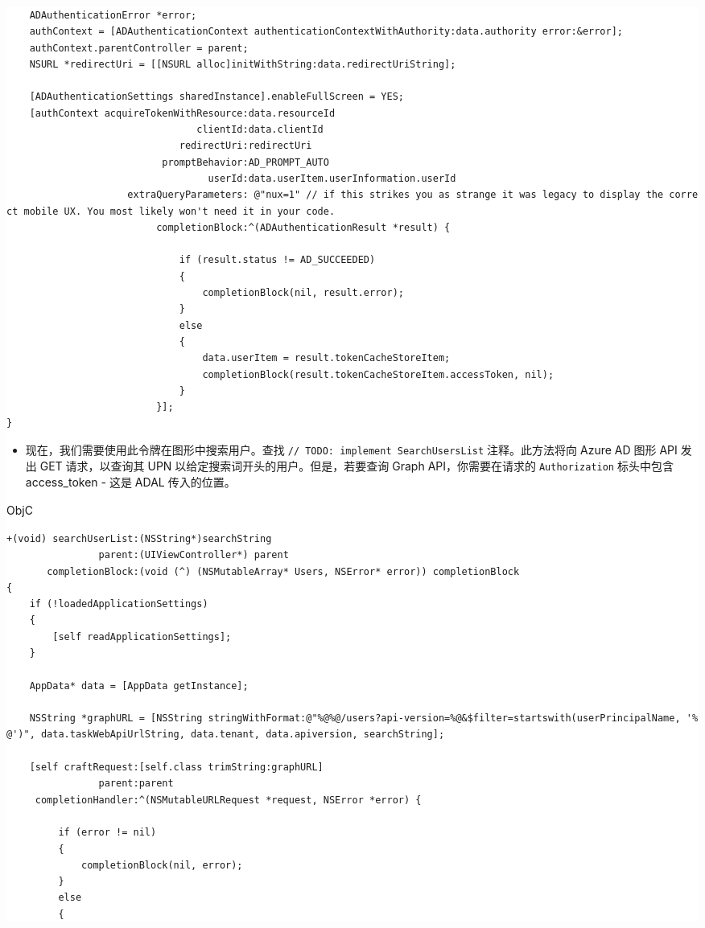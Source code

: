 	    ADAuthenticationError *error;
	    authContext = [ADAuthenticationContext authenticationContextWithAuthority:data.authority error:&error];
	    authContext.parentController = parent;
	    NSURL *redirectUri = [[NSURL alloc]initWithString:data.redirectUriString];
	    
	    [ADAuthenticationSettings sharedInstance].enableFullScreen = YES;
	    [authContext acquireTokenWithResource:data.resourceId
	                                 clientId:data.clientId
	                              redirectUri:redirectUri
	                           promptBehavior:AD_PROMPT_AUTO
	                                   userId:data.userItem.userInformation.userId
	                     extraQueryParameters: @"nux=1" // if this strikes you as strange it was legacy to display the correct mobile UX. You most likely won't need it in your code.
	                          completionBlock:^(ADAuthenticationResult *result) {
	                              
	                              if (result.status != AD_SUCCEEDED)
	                              {
	                                  completionBlock(nil, result.error);
	                              }
	                              else
	                              {
	                                  data.userItem = result.tokenCacheStoreItem;
	                                  completionBlock(result.tokenCacheStoreItem.accessToken, nil);
	                              }
	                          }];
	}

- 现在，我们需要使用此令牌在图形中搜索用户。查找 `// TODO: implement SearchUsersList` 注释。此方法将向 Azure AD 图形 API 发出 GET 请求，以查询其 UPN 以给定搜索词开头的用户。但是，若要查询 Graph API，你需要在请求的 `Authorization` 标头中包含 access\_token - 这是 ADAL 传入的位置。

ObjC

	+(void) searchUserList:(NSString*)searchString
	                parent:(UIViewController*) parent
	       completionBlock:(void (^) (NSMutableArray* Users, NSError* error)) completionBlock
	{
	    if (!loadedApplicationSettings)
	    {
	        [self readApplicationSettings];
	    }
    
	    AppData* data = [AppData getInstance];
    
	    NSString *graphURL = [NSString stringWithFormat:@"%@%@/users?api-version=%@&$filter=startswith(userPrincipalName, '%@')", data.taskWebApiUrlString, data.tenant, data.apiversion, searchString];

	    [self craftRequest:[self.class trimString:graphURL]
	                parent:parent
	     completionHandler:^(NSMutableURLRequest *request, NSError *error) {
         
	         if (error != nil)
	         {
	             completionBlock(nil, error);
	         }
	         else
	         {
             